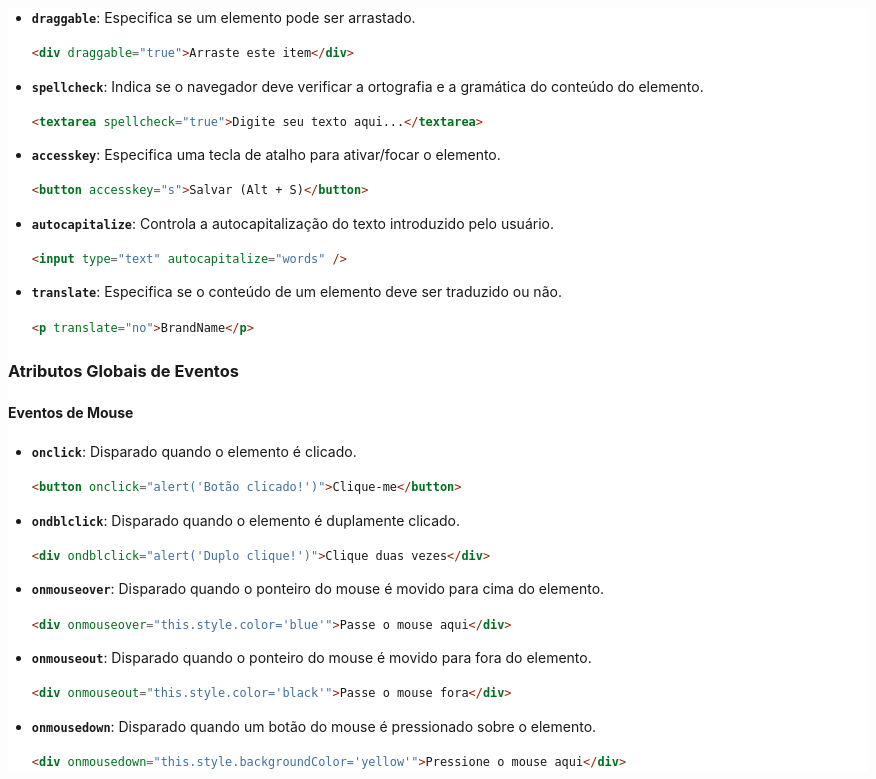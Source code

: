 - **`draggable`**: Especifica se um elemento pode ser arrastado.

  ```html
  <div draggable="true">Arraste este item</div>
  ```

- **`spellcheck`**: Indica se o navegador deve verificar a ortografia e a gramática do conteúdo do elemento.

  ```html
  <textarea spellcheck="true">Digite seu texto aqui...</textarea>
  ```

- **`accesskey`**: Especifica uma tecla de atalho para ativar/focar o elemento.

  ```html
  <button accesskey="s">Salvar (Alt + S)</button>
  ```

- **`autocapitalize`**: Controla a autocapitalização do texto introduzido pelo usuário.

  ```html
  <input type="text" autocapitalize="words" />
  ```

- **`translate`**: Especifica se o conteúdo de um elemento deve ser traduzido ou não.
  ```html
  <p translate="no">BrandName</p>
  ```

### Atributos Globais de Eventos

#### Eventos de Mouse

- **`onclick`**: Disparado quando o elemento é clicado.

  ```html
  <button onclick="alert('Botão clicado!')">Clique-me</button>
  ```

- **`ondblclick`**: Disparado quando o elemento é duplamente clicado.

  ```html
  <div ondblclick="alert('Duplo clique!')">Clique duas vezes</div>
  ```

- **`onmouseover`**: Disparado quando o ponteiro do mouse é movido para cima do elemento.

  ```html
  <div onmouseover="this.style.color='blue'">Passe o mouse aqui</div>
  ```

- **`onmouseout`**: Disparado quando o ponteiro do mouse é movido para fora do elemento.

  ```html
  <div onmouseout="this.style.color='black'">Passe o mouse fora</div>
  ```

- **`onmousedown`**: Disparado quando um botão do mouse é pressionado sobre o elemento.

  ```html
  <div onmousedown="this.style.backgroundColor='yellow'">Pressione o mouse aqui</div>
  ```
